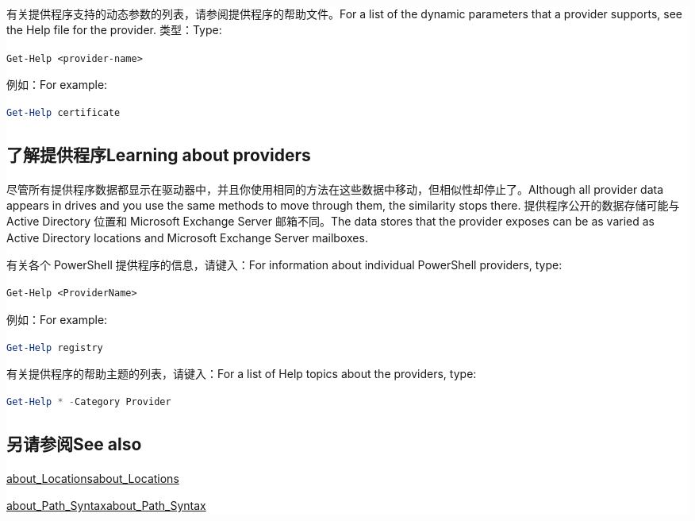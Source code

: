 <span data-ttu-id="23951-258">有关提供程序支持的动态参数的列表，请参阅提供程序的帮助文件。</span><span class="sxs-lookup"><span data-stu-id="23951-258">For a list of the dynamic parameters that a provider supports, see the Help file for the provider.</span></span> <span data-ttu-id="23951-259">类型：</span><span class="sxs-lookup"><span data-stu-id="23951-259">Type:</span></span>

```
Get-Help <provider-name>
```

<span data-ttu-id="23951-260">例如：</span><span class="sxs-lookup"><span data-stu-id="23951-260">For example:</span></span>

```powershell
Get-Help certificate
```

## <a name="learning-about-providers"></a><span data-ttu-id="23951-261">了解提供程序</span><span class="sxs-lookup"><span data-stu-id="23951-261">Learning about providers</span></span>

<span data-ttu-id="23951-262">尽管所有提供程序数据都显示在驱动器中，并且你使用相同的方法在这些数据中移动，但相似性却停止了。</span><span class="sxs-lookup"><span data-stu-id="23951-262">Although all provider data appears in drives and you use the same methods to move through them, the similarity stops there.</span></span> <span data-ttu-id="23951-263">提供程序公开的数据存储可能与 Active Directory 位置和 Microsoft Exchange Server 邮箱不同。</span><span class="sxs-lookup"><span data-stu-id="23951-263">The data stores that the provider exposes can be as varied as Active Directory locations and Microsoft Exchange Server mailboxes.</span></span>

<span data-ttu-id="23951-264">有关各个 PowerShell 提供程序的信息，请键入：</span><span class="sxs-lookup"><span data-stu-id="23951-264">For information about individual PowerShell providers, type:</span></span>

```
Get-Help <ProviderName>
```

<span data-ttu-id="23951-265">例如：</span><span class="sxs-lookup"><span data-stu-id="23951-265">For example:</span></span>

```powershell
Get-Help registry
```

<span data-ttu-id="23951-266">有关提供程序的帮助主题的列表，请键入：</span><span class="sxs-lookup"><span data-stu-id="23951-266">For a list of Help topics about the providers, type:</span></span>

```powershell
Get-Help * -Category Provider
```

## <a name="see-also"></a><span data-ttu-id="23951-267">另请参阅</span><span class="sxs-lookup"><span data-stu-id="23951-267">See also</span></span>

[<span data-ttu-id="23951-268">about_Locations</span><span class="sxs-lookup"><span data-stu-id="23951-268">about_Locations</span></span>](about_Locations.md)

[<span data-ttu-id="23951-269">about_Path_Syntax</span><span class="sxs-lookup"><span data-stu-id="23951-269">about_Path_Syntax</span></span>](about_Path_Syntax.md)

